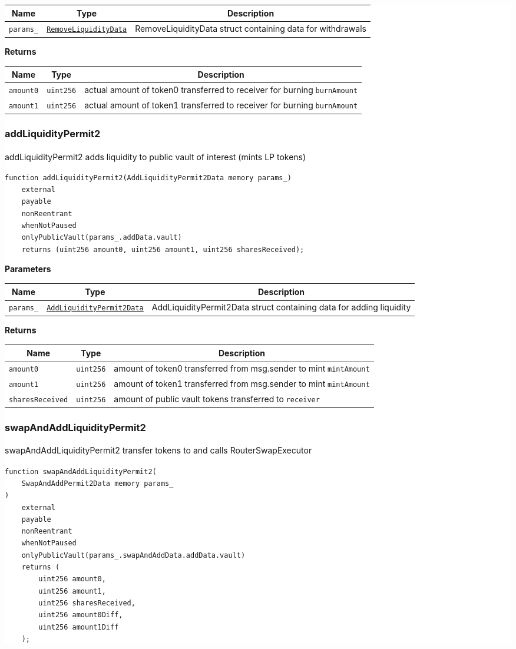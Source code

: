 | Name      | Type                                                             | Description                                                |
| --------- | ---------------------------------------------------------------- | ---------------------------------------------------------- |
| `params_` | [`RemoveLiquidityData`](./structs/struct.RemoveLiquidityData.md) | RemoveLiquidityData struct containing data for withdrawals |

**Returns**

| Name      | Type      | Description                                                              |
| --------- | --------- | ------------------------------------------------------------------------ |
| `amount0` | `uint256` | actual amount of token0 transferred to receiver for burning `burnAmount` |
| `amount1` | `uint256` | actual amount of token1 transferred to receiver for burning `burnAmount` |

### addLiquidityPermit2

addLiquidityPermit2 adds liquidity to public vault of interest (mints LP tokens)

```solidity
function addLiquidityPermit2(AddLiquidityPermit2Data memory params_)
    external
    payable
    nonReentrant
    whenNotPaused
    onlyPublicVault(params_.addData.vault)
    returns (uint256 amount0, uint256 amount1, uint256 sharesReceived);
```

**Parameters**

| Name      | Type                                                                     | Description                                                         |
| --------- | ------------------------------------------------------------------------ | ------------------------------------------------------------------- |
| `params_` | [`AddLiquidityPermit2Data`](./structs/struct.AddLiquidityPermit2Data.md) | AddLiquidityPermit2Data struct containing data for adding liquidity |

**Returns**

| Name             | Type      | Description                                                       |
| ---------------- | --------- | ----------------------------------------------------------------- |
| `amount0`        | `uint256` | amount of token0 transferred from msg.sender to mint `mintAmount` |
| `amount1`        | `uint256` | amount of token1 transferred from msg.sender to mint `mintAmount` |
| `sharesReceived` | `uint256` | amount of public vault tokens transferred to `receiver`           |

### swapAndAddLiquidityPermit2

swapAndAddLiquidityPermit2 transfer tokens to and calls RouterSwapExecutor

```solidity
function swapAndAddLiquidityPermit2(
    SwapAndAddPermit2Data memory params_
)
    external
    payable
    nonReentrant
    whenNotPaused
    onlyPublicVault(params_.swapAndAddData.addData.vault)
    returns (
        uint256 amount0,
        uint256 amount1,
        uint256 sharesReceived,
        uint256 amount0Diff,
        uint256 amount1Diff
    );
```
